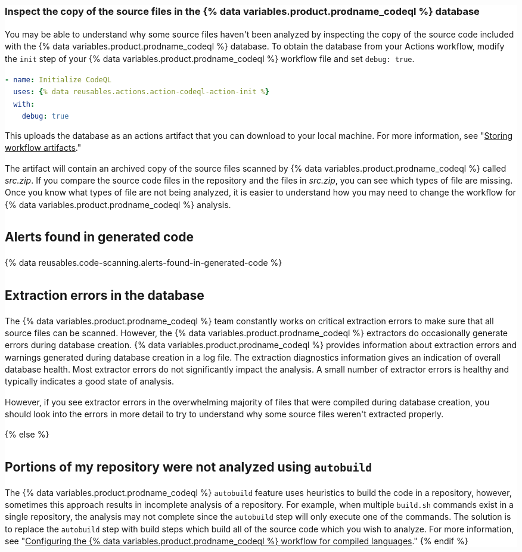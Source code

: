 ### Inspect the copy of the source files in the {% data variables.product.prodname_codeql %} database

You may be able to understand why some source files haven't been analyzed by inspecting the copy of the source code included with the {% data variables.product.prodname_codeql %} database. To obtain the database from your Actions workflow, modify the `init` step of your {% data variables.product.prodname_codeql %} workflow file and set `debug: true`.

```yaml
- name: Initialize CodeQL
  uses: {% data reusables.actions.action-codeql-action-init %}
  with:
    debug: true
```

This uploads the database as an actions artifact that you can download to your local machine. For more information, see "[Storing workflow artifacts](/actions/guides/storing-workflow-data-as-artifacts)."

The artifact will contain an archived copy of the source files scanned by {% data variables.product.prodname_codeql %} called _src.zip_. If you compare the source code files in the repository and the files in _src.zip_, you can see which types of file are missing. Once you know what types of file are not being analyzed, it is easier to understand how you may need to change the workflow for {% data variables.product.prodname_codeql %} analysis.

## Alerts found in generated code

{% data reusables.code-scanning.alerts-found-in-generated-code %}

## Extraction errors in the database

The {% data variables.product.prodname_codeql %} team constantly works on critical extraction errors to make sure that all source files can be scanned. However, the {% data variables.product.prodname_codeql %} extractors do occasionally generate errors during database creation. {% data variables.product.prodname_codeql %} provides information about extraction errors and warnings generated during database creation in a log file.
The extraction diagnostics information gives an indication of overall database health. Most extractor errors do not significantly impact the analysis. A small number of extractor errors is healthy and typically indicates a good state of analysis.

However, if you see extractor errors in the overwhelming majority of files that were compiled during database creation, you should look into the errors in more detail to try to understand why some source files weren't extracted properly.

{% else %}

## Portions of my repository were not analyzed using `autobuild`

The {% data variables.product.prodname_codeql %} `autobuild` feature uses heuristics to build the code in a repository, however, sometimes this approach results in incomplete analysis of a repository. For example, when multiple `build.sh` commands exist in a single repository, the analysis may not complete since the `autobuild` step will only execute one of the commands. The solution is to replace the `autobuild` step with build steps which build all of the source code which you wish to analyze. For more information, see "[Configuring the {% data variables.product.prodname_codeql %} workflow for compiled languages](/code-security/secure-coding/configuring-the-codeql-workflow-for-compiled-languages#adding-build-steps-for-a-compiled-language)."
{% endif %}
